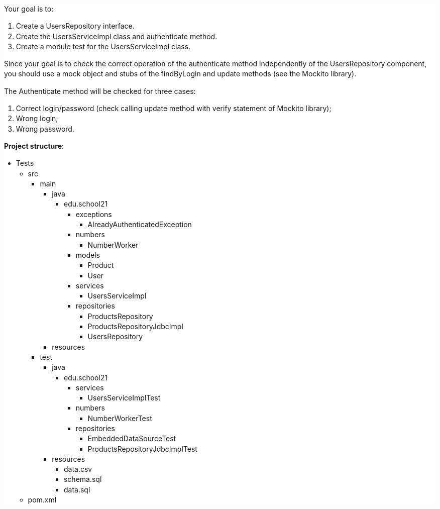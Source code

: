 Your goal is to:

1. Create a UsersRepository interface.
2. Create the UsersServiceImpl class and authenticate method.
3. Create a module test for the UsersServiceImpl class.

Since your goal is to check the correct operation of the authenticate method independently of the UsersRepository
component, you should use a mock object and stubs of the findByLogin and update methods (see the Mockito library).

The Authenticate method will be checked for three cases:

1. Correct login/password (check calling update method with verify statement of Mockito library);
2. Wrong login;
3. Wrong password.

**Project structure**:

- Tests
    - src
        - main
            - java
                - edu.school21
                    - exceptions
                        - AlreadyAuthenticatedException
                    - numbers
                        - NumberWorker
                    - models
                        - Product
                        - User
                    - services
                        - UsersServiceImpl
                    - repositories
                        - ProductsRepository
                        - ProductsRepositoryJdbcImpl
                        - UsersRepository
            - resources
        - test
            - java
                - edu.school21
                    - services
                        - UsersServiceImplTest
                    - numbers
                        - NumberWorkerTest
                    - repositories
                        - EmbeddedDataSourceTest
                        - ProductsRepositoryJdbcImplTest
            - resources
                - data.csv
                - schema.sql
                - data.sql
    - pom.xml
